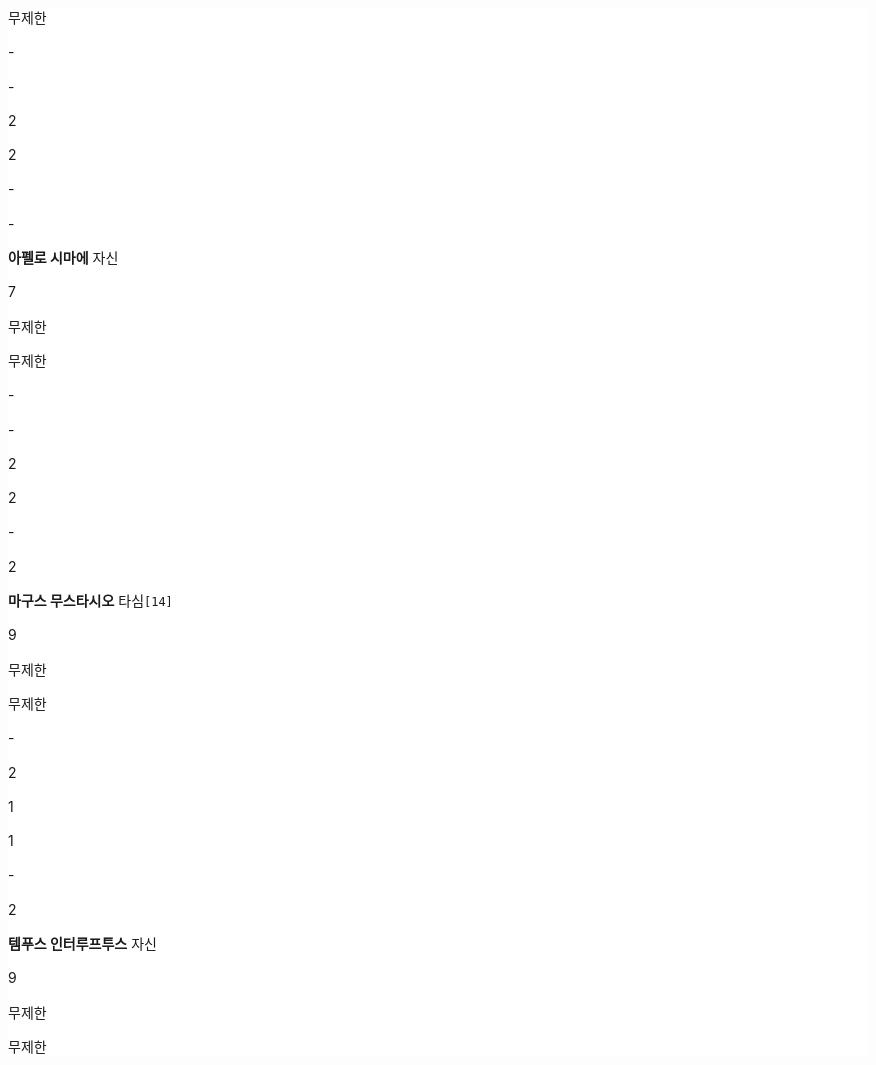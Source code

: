 무제한

\-

\-

2

2

\-

\-

**아펠로 시마에**
자신

7

무제한

무제한

\-

\-

2

2

\-

2

**마구스 무스타시오**
타심`[14]`

9

무제한

무제한

\-

2

1

1

\-

2

**템푸스 인터루프투스**
자신

9

무제한

무제한
